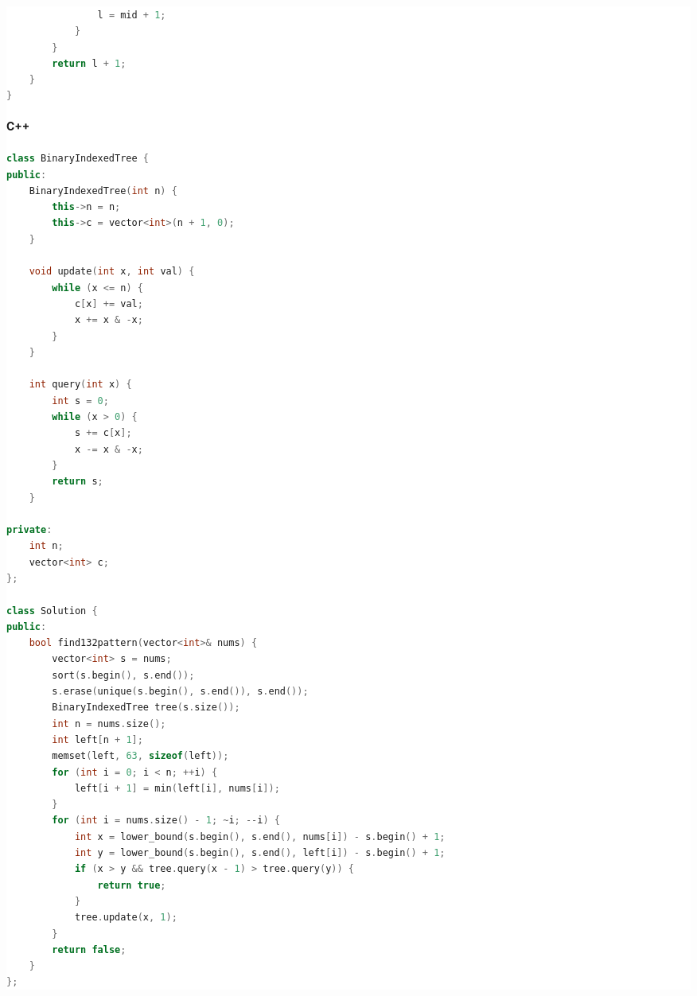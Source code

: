 ```java
                l = mid + 1;
            }
        }
        return l + 1;
    }
}
```

#### C++

```cpp
class BinaryIndexedTree {
public:
    BinaryIndexedTree(int n) {
        this->n = n;
        this->c = vector<int>(n + 1, 0);
    }

    void update(int x, int val) {
        while (x <= n) {
            c[x] += val;
            x += x & -x;
        }
    }

    int query(int x) {
        int s = 0;
        while (x > 0) {
            s += c[x];
            x -= x & -x;
        }
        return s;
    }

private:
    int n;
    vector<int> c;
};

class Solution {
public:
    bool find132pattern(vector<int>& nums) {
        vector<int> s = nums;
        sort(s.begin(), s.end());
        s.erase(unique(s.begin(), s.end()), s.end());
        BinaryIndexedTree tree(s.size());
        int n = nums.size();
        int left[n + 1];
        memset(left, 63, sizeof(left));
        for (int i = 0; i < n; ++i) {
            left[i + 1] = min(left[i], nums[i]);
        }
        for (int i = nums.size() - 1; ~i; --i) {
            int x = lower_bound(s.begin(), s.end(), nums[i]) - s.begin() + 1;
            int y = lower_bound(s.begin(), s.end(), left[i]) - s.begin() + 1;
            if (x > y && tree.query(x - 1) > tree.query(y)) {
                return true;
            }
            tree.update(x, 1);
        }
        return false;
    }
};
```
